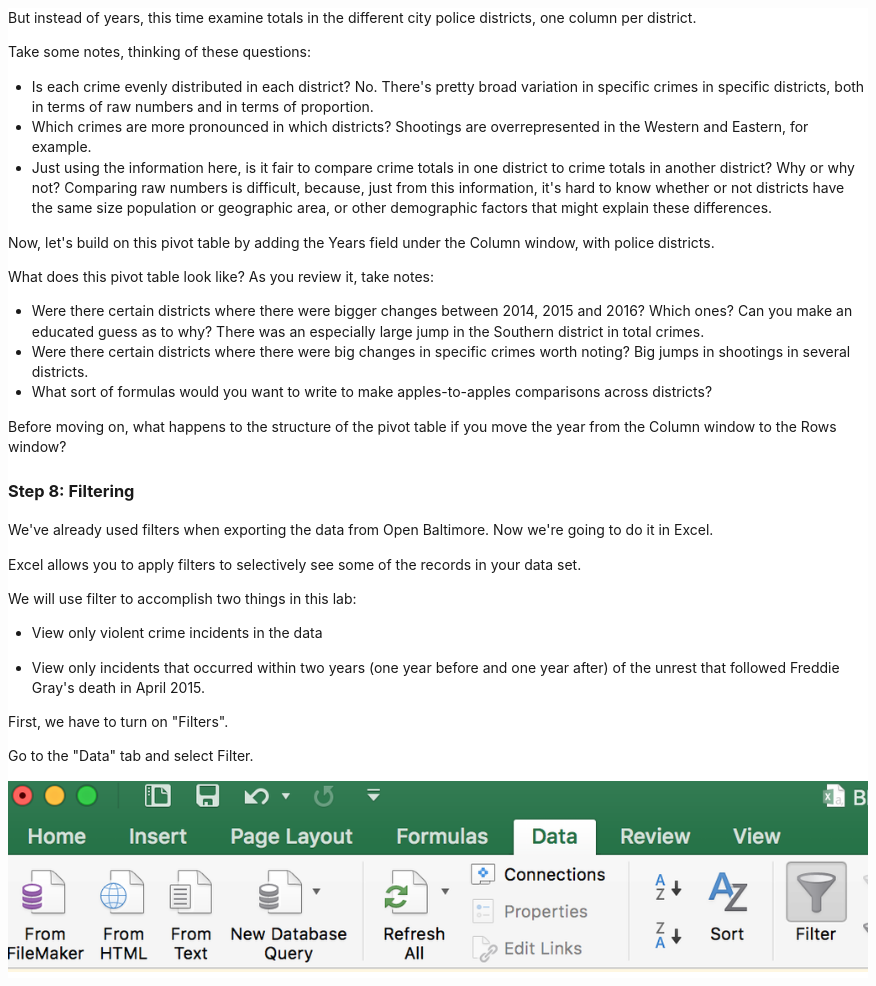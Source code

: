 But instead of years, this time examine totals in the different city police districts, one column per district.

Take some notes, thinking of these questions:

* Is each crime evenly distributed in each district?
No. There's pretty broad variation in specific crimes in specific districts, both in terms of raw numbers and in terms of proportion.
* Which crimes are more pronounced in which districts?
Shootings are overrepresented in the Western and Eastern, for example.
* Just using the information here, is it fair to compare crime totals in one district to crime totals in another district? Why or why not?
Comparing raw numbers is difficult, because, just from this information, it's hard to know whether or not districts have the same size population or geographic area, or other demographic factors that might explain these differences.

Now, let's build on this pivot table by adding the Years field under the Column window, with police districts.

What does this pivot table look like?  As you review it, take notes:

* Were there certain districts where there were bigger changes between 2014, 2015 and 2016?  Which ones?  Can you make an educated guess as to why?
There was an especially large jump in the Southern district in total crimes.
* Were there certain districts where there were big changes in specific crimes worth noting?
Big jumps in shootings in several districts.
* What sort of formulas would you want to write to make apples-to-apples comparisons across districts?

Before moving on, what happens to the structure of the pivot table if you move the year from the Column window to the Rows window?

### Step 8: Filtering

We've already used filters when exporting the data from Open Baltimore. Now we're going to do it in Excel.

Excel allows you to apply filters to selectively see some of the records in your data set.

We will use filter to accomplish two things in this lab:

* View only violent crime incidents in the data

* View only incidents that occurred within two years (one year before and one year after) of the unrest that followed Freddie Gray's death in April 2015.

First, we have to turn on "Filters".

Go to the "Data" tab and select Filter.

![X.png](files/X.png)
